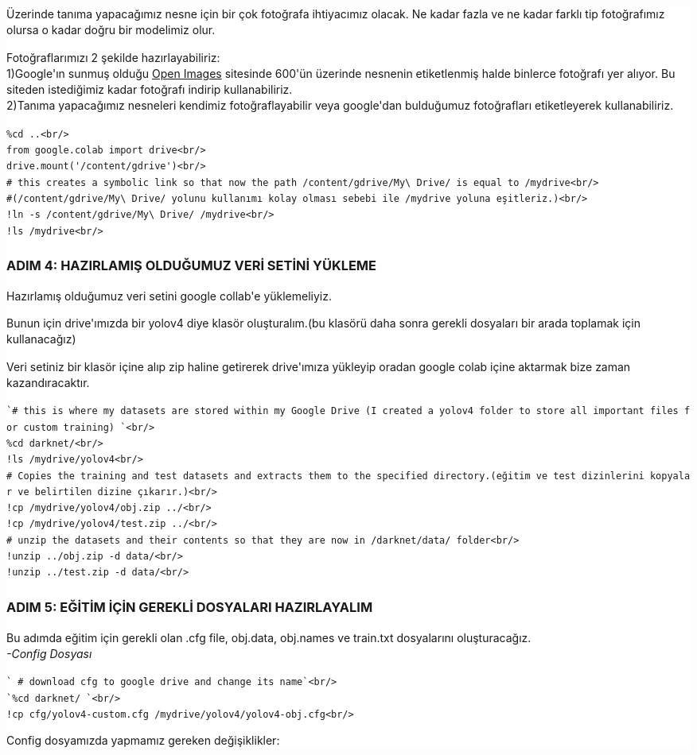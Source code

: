   Üzerinde tanıma yapacağımız nesne için bir çok fotoğrafa ihtiyacımız olacak. Ne kadar fazla ve ne kadar farklı tip fotoğrafımız olursa o kadar doğru bir modelimiz olur.

Fotoğraflarımızı 2 şekilde hazırlayabiliriz: <br/>
1)Google'ın sunmuş olduğu [Open Images](https://storage.googleapis.com/openimages/web/index.html) sitesinde 600'ün üzerinde nesnenin etiketlenmiş halde binlerce fotoğrafı yer alıyor. Bu siteden istediğimiz kadar fotoğrafı indirip kullanabiliriz.<br/>
2)Tanıma yapacağımız nesneleri kendimiz fotoğraflayabilir veya google'dan bulduğumuz fotoğrafları etiketleyerek kullanabiliriz.
```
%cd ..<br/>
from google.colab import drive<br/>
drive.mount('/content/gdrive')<br/>
# this creates a symbolic link so that now the path /content/gdrive/My\ Drive/ is equal to /mydrive<br/>
#(/content/gdrive/My\ Drive/ yolunu kullanımı kolay olması sebebi ile /mydrive yoluna eşitleriz.)<br/>
!ln -s /content/gdrive/My\ Drive/ /mydrive<br/>
!ls /mydrive<br/>
```
### ADIM 4: HAZIRLAMIŞ OLDUĞUMUZ VERİ SETİNİ YÜKLEME
 Hazırlamış olduğumuz veri setini google collab'e yüklemeliyiz. <br/>

Bunun için drive'ımızda bir yolov4 diye klasör oluşturalım.(bu klasörü daha sonra gerekli dosyaları bir arada toplamak için kullanacağız) <br/>

Veri setiniz bir klasör içine alıp zip haline getirerek drive'ımıza yükleyip oradan google colab içine aktarmak bize zaman kazandıracaktır. <br/>
```
`# this is where my datasets are stored within my Google Drive (I created a yolov4 folder to store all important files for custom training) `<br/>
%cd darknet/<br/>
!ls /mydrive/yolov4<br/>
# Copies the training and test datasets and extracts them to the specified directory.(eğitim ve test dizinlerini kopyalar ve belirtilen dizine çıkarır.)<br/>
!cp /mydrive/yolov4/obj.zip ../<br/>
!cp /mydrive/yolov4/test.zip ../<br/>
# unzip the datasets and their contents so that they are now in /darknet/data/ folder<br/>
!unzip ../obj.zip -d data/<br/>
!unzip ../test.zip -d data/<br/>
```
### ADIM 5: EĞİTİM İÇİN GEREKLİ DOSYALARI HAZIRLAYALIM

 Bu adımda eğitim için gerekli olan .cfg file, obj.data, obj.names ve train.txt dosyalarını oluşturacağız. <br/>
 *-Config Dosyası* <br/>
 ```
` # download cfg to google drive and change its name`<br/>
`%cd darknet/ `<br/>
!cp cfg/yolov4-custom.cfg /mydrive/yolov4/yolov4-obj.cfg<br/>
```
Config dosyamızda yapmamız gereken değişiklikler:<br/>
